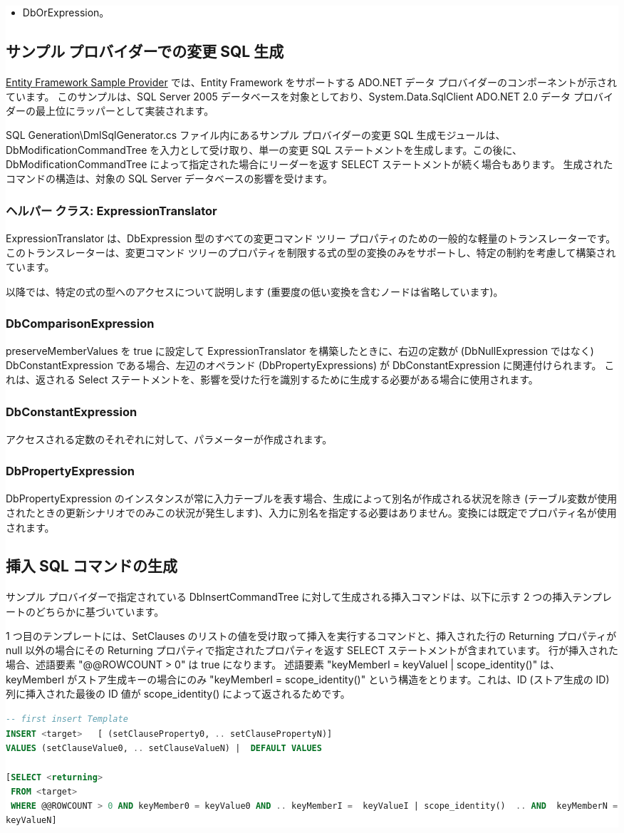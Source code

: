 - DbOrExpression。

## <a name="modification-sql-generation-in-the-sample-provider"></a>サンプル プロバイダーでの変更 SQL 生成

[Entity Framework Sample Provider](https://code.msdn.microsoft.com/windowsdesktop/Entity-Framework-Sample-6a9801d0) では、Entity Framework をサポートする ADO.NET データ プロバイダーのコンポーネントが示されています。 このサンプルは、SQL Server 2005 データベースを対象としており、System.Data.SqlClient ADO.NET 2.0 データ プロバイダーの最上位にラッパーとして実装されます。

SQL Generation\DmlSqlGenerator.cs ファイル内にあるサンプル プロバイダーの変更 SQL 生成モジュールは、DbModificationCommandTree を入力として受け取り、単一の変更 SQL ステートメントを生成します。この後に、DbModificationCommandTree によって指定された場合にリーダーを返す SELECT ステートメントが続く場合もあります。 生成されたコマンドの構造は、対象の SQL Server データベースの影響を受けます。

### <a name="helper-classes-expressiontranslator"></a>ヘルパー クラス: ExpressionTranslator

ExpressionTranslator は、DbExpression 型のすべての変更コマンド ツリー プロパティのための一般的な軽量のトランスレーターです。 このトランスレーターは、変更コマンド ツリーのプロパティを制限する式の型の変換のみをサポートし、特定の制約を考慮して構築されています。

以降では、特定の式の型へのアクセスについて説明します (重要度の低い変換を含むノードは省略しています)。

### <a name="dbcomparisonexpression"></a>DbComparisonExpression

preserveMemberValues を true に設定して ExpressionTranslator を構築したときに、右辺の定数が (DbNullExpression ではなく) DbConstantExpression である場合、左辺のオペランド (DbPropertyExpressions) が DbConstantExpression に関連付けられます。 これは、返される Select ステートメントを、影響を受けた行を識別するために生成する必要がある場合に使用されます。

### <a name="dbconstantexpression"></a>DbConstantExpression

アクセスされる定数のそれぞれに対して、パラメーターが作成されます。

### <a name="dbpropertyexpression"></a>DbPropertyExpression

DbPropertyExpression のインスタンスが常に入力テーブルを表す場合、生成によって別名が作成される状況を除き (テーブル変数が使用されたときの更新シナリオでのみこの状況が発生します)、入力に別名を指定する必要はありません。変換には既定でプロパティ名が使用されます。

## <a name="generating-an-insert-sql-command"></a>挿入 SQL コマンドの生成

サンプル プロバイダーで指定されている DbInsertCommandTree に対して生成される挿入コマンドは、以下に示す 2 つの挿入テンプレートのどちらかに基づいています。

1 つ目のテンプレートには、SetClauses のリストの値を受け取って挿入を実行するコマンドと、挿入された行の Returning プロパティが null 以外の場合にその Returning プロパティで指定されたプロパティを返す SELECT ステートメントが含まれています。 行が挿入された場合、述語要素 "\@@ROWCOUNT > 0" は true になります。 述語要素 "keyMemberI =  keyValueI &#124; scope_identity()" は、keyMemberI がストア生成キーの場合にのみ "keyMemberI =  scope_identity()" という構造をとります。これは、ID (ストア生成の ID) 列に挿入された最後の ID 値が scope_identity() によって返されるためです。

```sql
-- first insert Template
INSERT <target>   [ (setClauseProperty0, .. setClausePropertyN)]
VALUES (setClauseValue0, .. setClauseValueN) |  DEFAULT VALUES

[SELECT <returning>
 FROM <target>
 WHERE @@ROWCOUNT > 0 AND keyMember0 = keyValue0 AND .. keyMemberI =  keyValueI | scope_identity()  .. AND  keyMemberN = keyValueN]
```
